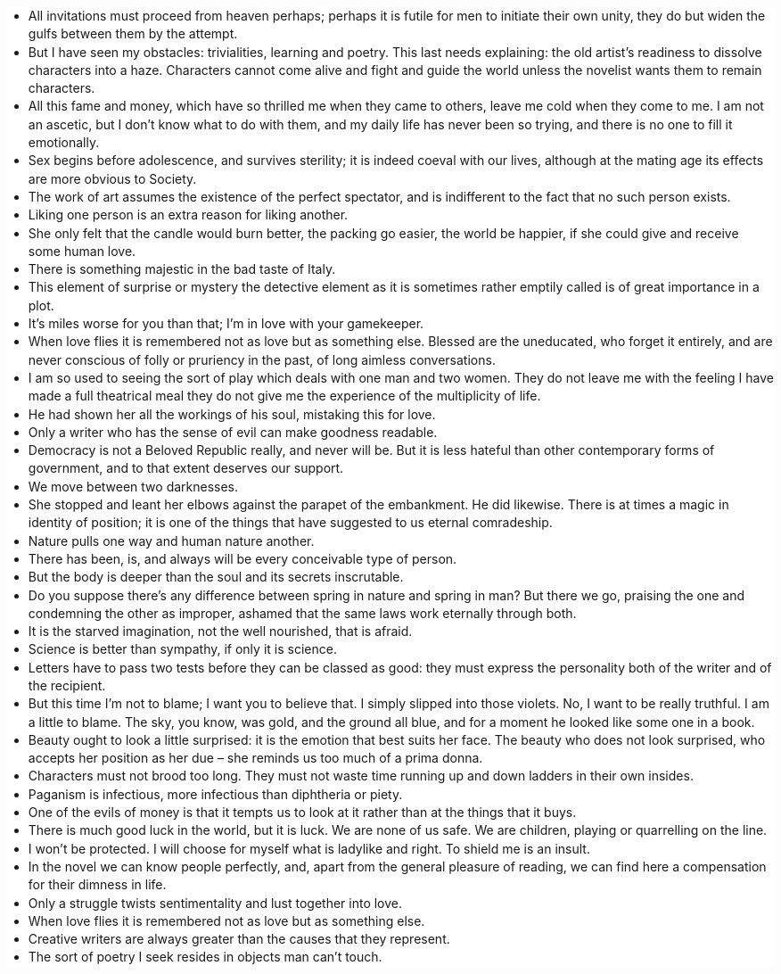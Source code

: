  - All invitations must proceed from heaven perhaps; perhaps it is futile for men to initiate their own unity, they do but widen the gulfs between them by the attempt.
 - But I have seen my obstacles: trivialities, learning and poetry. This last needs explaining: the old artist’s readiness to dissolve characters into a haze. Characters cannot come alive and fight and guide the world unless the novelist wants them to remain characters.
 - All this fame and money, which have so thrilled me when they came to others, leave me cold when they come to me. I am not an ascetic, but I don’t know what to do with them, and my daily life has never been so trying, and there is no one to fill it emotionally.
 - Sex begins before adolescence, and survives sterility; it is indeed coeval with our lives, although at the mating age its effects are more obvious to Society.
 - The work of art assumes the existence of the perfect spectator, and is indifferent to the fact that no such person exists.
 - Liking one person is an extra reason for liking another.
 - She only felt that the candle would burn better, the packing go easier, the world be happier, if she could give and receive some human love.
 - There is something majestic in the bad taste of Italy.
 - This element of surprise or mystery the detective element as it is sometimes rather emptily called is of great importance in a plot.
 - It’s miles worse for you than that; I’m in love with your gamekeeper.
 - When love flies it is remembered not as love but as something else. Blessed are the uneducated, who forget it entirely, and are never conscious of folly or pruriency in the past, of long aimless conversations.
 - I am so used to seeing the sort of play which deals with one man and two women. They do not leave me with the feeling I have made a full theatrical meal they do not give me the experience of the multiplicity of life.
 - He had shown her all the workings of his soul, mistaking this for love.
 - Only a writer who has the sense of evil can make goodness readable.
 - Democracy is not a Beloved Republic really, and never will be. But it is less hateful than other contemporary forms of government, and to that extent deserves our support.
 - We move between two darknesses.
 - She stopped and leant her elbows against the parapet of the embankment. He did likewise. There is at times a magic in identity of position; it is one of the things that have suggested to us eternal comradeship.
 - Nature pulls one way and human nature another.
 - There has been, is, and always will be every conceivable type of person.
 - But the body is deeper than the soul and its secrets inscrutable.
 - Do you suppose there’s any difference between spring in nature and spring in man? But there we go, praising the one and condemning the other as improper, ashamed that the same laws work eternally through both.
 - It is the starved imagination, not the well nourished, that is afraid.
 - Science is better than sympathy, if only it is science.
 - Letters have to pass two tests before they can be classed as good: they must express the personality both of the writer and of the recipient.
 - But this time I’m not to blame; I want you to believe that. I simply slipped into those violets. No, I want to be really truthful. I am a little to blame. The sky, you know, was gold, and the ground all blue, and for a moment he looked like some one in a book.
 - Beauty ought to look a little surprised: it is the emotion that best suits her face. The beauty who does not look surprised, who accepts her position as her due – she reminds us too much of a prima donna.
 - Characters must not brood too long. They must not waste time running up and down ladders in their own insides.
 - Paganism is infectious, more infectious than diphtheria or piety.
 - One of the evils of money is that it tempts us to look at it rather than at the things that it buys.
 - There is much good luck in the world, but it is luck. We are none of us safe. We are children, playing or quarrelling on the line.
 - I won’t be protected. I will choose for myself what is ladylike and right. To shield me is an insult.
 - In the novel we can know people perfectly, and, apart from the general pleasure of reading, we can find here a compensation for their dimness in life.
 - Only a struggle twists sentimentality and lust together into love.
 - When love flies it is remembered not as love but as something else.
 - Creative writers are always greater than the causes that they represent.
 - The sort of poetry I seek resides in objects man can’t touch.